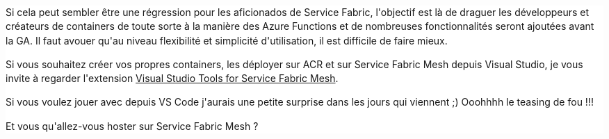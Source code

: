 Si cela peut sembler être une régression pour les aficionados de Service Fabric, l'objectif est là de draguer les développeurs et créateurs de containers de toute sorte à la manière des Azure Functions et de nombreuses fonctionnalités seront ajoutées avant la GA. Il faut avouer qu'au niveau flexibilité et simplicité d'utilisation, il est difficile de faire mieux.

Si vous souhaitez créer vos propres containers, les déployer sur ACR et sur Service Fabric Mesh depuis Visual Studio, je vous invite à regarder l'extension [Visual Studio Tools for Service Fabric Mesh](https://aka.ms/vstoolssfmblog). 

Si vous voulez jouer avec depuis VS Code j'aurais une petite surprise dans les jours qui viennent ;) Ooohhhh le teasing de fou !!!

Et vous qu'allez-vous hoster sur Service Fabric Mesh ?